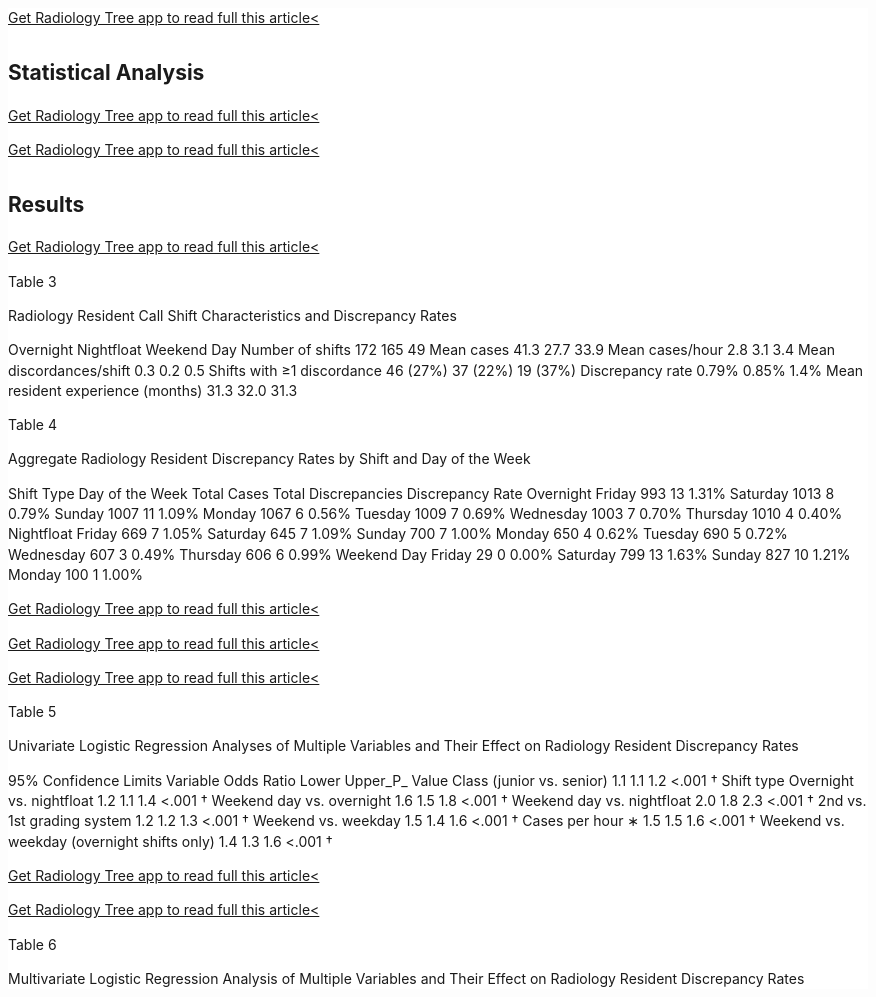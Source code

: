 [Get Radiology Tree app to read full this article<](https://clinicalpub.com/app)

## Statistical Analysis

[Get Radiology Tree app to read full this article<](https://clinicalpub.com/app)

[Get Radiology Tree app to read full this article<](https://clinicalpub.com/app)

## Results

[Get Radiology Tree app to read full this article<](https://clinicalpub.com/app)

Table 3


Radiology Resident Call Shift Characteristics and Discrepancy Rates


Overnight Nightfloat Weekend Day Number of shifts 172 165 49 Mean cases 41.3 27.7 33.9 Mean cases/hour 2.8 3.1 3.4 Mean discordances/shift 0.3 0.2 0.5 Shifts with ≥1 discordance 46 (27%) 37 (22%) 19 (37%) Discrepancy rate 0.79% 0.85% 1.4% Mean resident experience (months) 31.3 32.0 31.3

Table 4


Aggregate Radiology Resident Discrepancy Rates by Shift and Day of the Week


Shift Type Day of the Week Total Cases Total Discrepancies Discrepancy Rate Overnight Friday 993 13 1.31% Saturday 1013 8 0.79% Sunday 1007 11 1.09% Monday 1067 6 0.56% Tuesday 1009 7 0.69% Wednesday 1003 7 0.70% Thursday 1010 4 0.40% Nightfloat Friday 669 7 1.05% Saturday 645 7 1.09% Sunday 700 7 1.00% Monday 650 4 0.62% Tuesday 690 5 0.72% Wednesday 607 3 0.49% Thursday 606 6 0.99% Weekend Day Friday 29 0 0.00% Saturday 799 13 1.63% Sunday 827 10 1.21% Monday 100 1 1.00%

[Get Radiology Tree app to read full this article<](https://clinicalpub.com/app)

[Get Radiology Tree app to read full this article<](https://clinicalpub.com/app)

[Get Radiology Tree app to read full this article<](https://clinicalpub.com/app)

Table 5


Univariate Logistic Regression Analyses of Multiple Variables and Their Effect on Radiology Resident Discrepancy Rates


95% Confidence Limits Variable Odds Ratio Lower Upper_P_ Value Class (junior vs. senior) 1.1 1.1 1.2 <.001  †  Shift type Overnight vs. nightfloat 1.2 1.1 1.4 <.001  †  Weekend day vs. overnight 1.6 1.5 1.8 <.001  †  Weekend day vs. nightfloat 2.0 1.8 2.3 <.001  †  2nd vs. 1st grading system 1.2 1.2 1.3 <.001  †  Weekend vs. weekday 1.5 1.4 1.6 <.001  †  Cases per hour  ∗  1.5 1.5 1.6 <.001  †  Weekend vs. weekday (overnight shifts only) 1.4 1.3 1.6 <.001  †

[Get Radiology Tree app to read full this article<](https://clinicalpub.com/app)

[Get Radiology Tree app to read full this article<](https://clinicalpub.com/app)

Table 6


Multivariate Logistic Regression Analysis of Multiple Variables and Their Effect on Radiology Resident Discrepancy Rates
